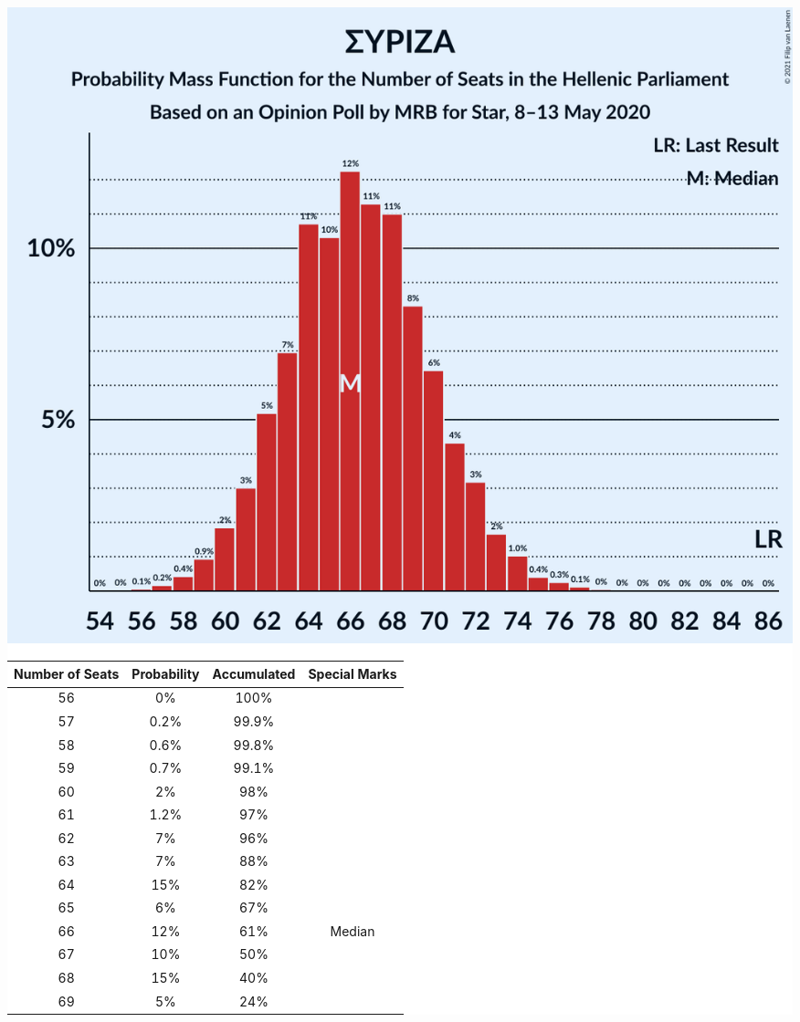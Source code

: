 ![Graph with seats probability mass function not yet produced](2020-05-13-MRB-coalitions-seats-pmf-συριζα.png "Seats Probability Mass Function")

| Number of Seats | Probability | Accumulated | Special Marks |
|:---------------:|:-----------:|:-----------:|:-------------:|
| 56 | 0% | 100% |  |
| 57 | 0.2% | 99.9% |  |
| 58 | 0.6% | 99.8% |  |
| 59 | 0.7% | 99.1% |  |
| 60 | 2% | 98% |  |
| 61 | 1.2% | 97% |  |
| 62 | 7% | 96% |  |
| 63 | 7% | 88% |  |
| 64 | 15% | 82% |  |
| 65 | 6% | 67% |  |
| 66 | 12% | 61% | Median |
| 67 | 10% | 50% |  |
| 68 | 15% | 40% |  |
| 69 | 5% | 24% |  |